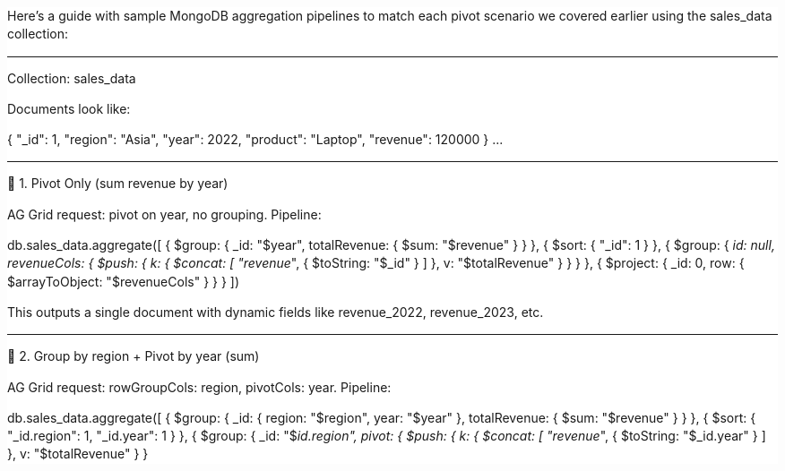 Here’s a guide with sample MongoDB aggregation pipelines to match each pivot scenario we covered earlier using the sales_data collection:


---

Collection: sales_data

Documents look like:

{ "_id": 1, "region": "Asia", "year": 2022, "product": "Laptop", "revenue": 120000 }
...


---

🧩 1. Pivot Only (sum revenue by year)

AG Grid request: pivot on year, no grouping.
Pipeline:

db.sales_data.aggregate([
  { $group: {
      _id: "$year",
      totalRevenue: { $sum: "$revenue" }
    }
  },
  { $sort: { "_id": 1 } },
  { $group: {
      _id: null,
      revenueCols: {
        $push: {
          k: { $concat: [ "revenue_", { $toString: "$_id" } ] },
          v: "$totalRevenue"
        }
      }
    }
  },
  { $project: {
      _id: 0,
      row: { $arrayToObject: "$revenueCols" }
    }
  }
])

This outputs a single document with dynamic fields like revenue_2022, revenue_2023, etc.  


---

🧩 2. Group by region + Pivot by year (sum)

AG Grid request: rowGroupCols: region, pivotCols: year.
Pipeline:

db.sales_data.aggregate([
  { $group: {
      _id: { region: "$region", year: "$year" },
      totalRevenue: { $sum: "$revenue" }
    }
  },
  { $sort: { "_id.region": 1, "_id.year": 1 } },
  { $group: {
      _id: "$_id.region",
      pivot: {
        $push: {
          k: { $concat: [ "revenue_", { $toString: "$_id.year" } ] },
          v: "$totalRevenue"
        }
      }